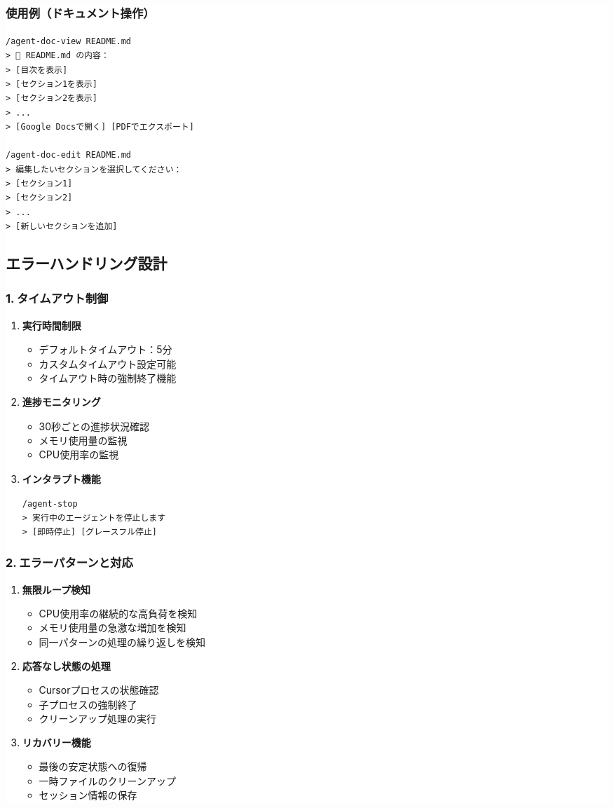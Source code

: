### **使用例（ドキュメント操作）**
```
/agent-doc-view README.md
> 📄 README.md の内容：
> [目次を表示]
> [セクション1を表示]
> [セクション2を表示]
> ...
> [Google Docsで開く] [PDFでエクスポート]

/agent-doc-edit README.md
> 編集したいセクションを選択してください：
> [セクション1]
> [セクション2]
> ...
> [新しいセクションを追加]
```

## **エラーハンドリング設計**

### **1. タイムアウト制御**
1. **実行時間制限**
   - デフォルトタイムアウト：5分
   - カスタムタイムアウト設定可能
   - タイムアウト時の強制終了機能

2. **進捗モニタリング**
   - 30秒ごとの進捗状況確認
   - メモリ使用量の監視
   - CPU使用率の監視

3. **インタラプト機能**
   ```
   /agent-stop
   > 実行中のエージェントを停止します
   > [即時停止] [グレースフル停止]
   ```

### **2. エラーパターンと対応**
1. **無限ループ検知**
   - CPU使用率の継続的な高負荷を検知
   - メモリ使用量の急激な増加を検知
   - 同一パターンの処理の繰り返しを検知

2. **応答なし状態の処理**
   - Cursorプロセスの状態確認
   - 子プロセスの強制終了
   - クリーンアップ処理の実行

3. **リカバリー機能**
   - 最後の安定状態への復帰
   - 一時ファイルのクリーンアップ
   - セッション情報の保存
